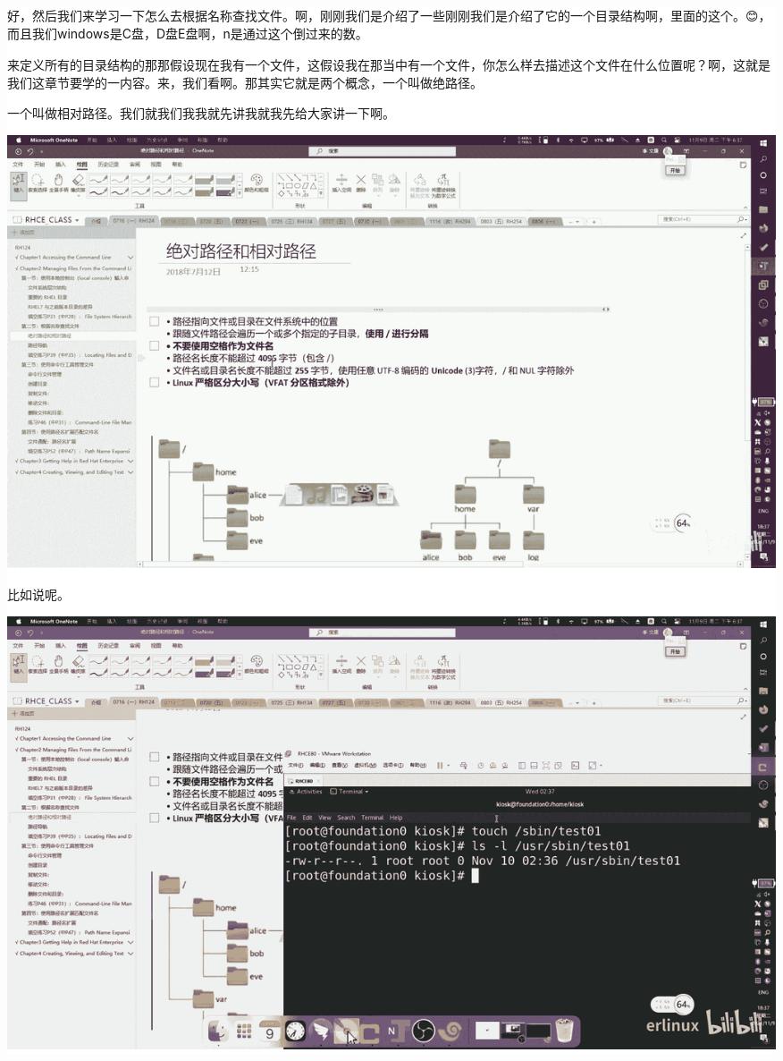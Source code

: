 
好，然后我们来学习一下怎么去根据名称查找文件。啊，刚刚我们是介绍了一些刚刚我们是介绍了它的一个目录结构啊，里面的这个。😊，而且我们windows是C盘，D盘E盘啊，n是通过这个倒过来的数。

来定义所有的目录结构的那那假设现在我有一个文件，这假设我在那当中有一个文件，你怎么样去描述这个文件在什么位置呢？啊，这就是我们这章节要学的一内容。来，我们看啊。那其实它就是两个概念，一个叫做绝路径。

一个叫做相对路径。我们就我们我我就先讲我就我先给大家讲一下啊。

![](img/a7142e364802711818ad3c1a9f42cc80_196.png)

比如说呢。

![](img/a7142e364802711818ad3c1a9f42cc80_198.png)
